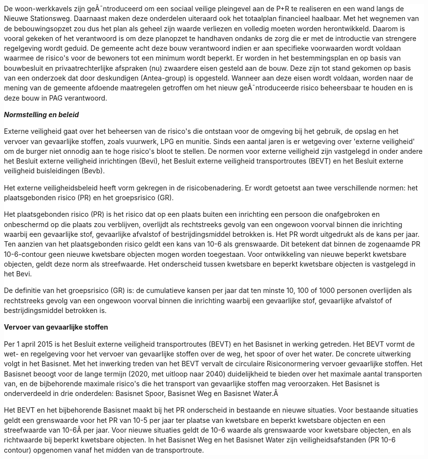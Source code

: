 De woon\-werkkavels zijn geÃ¯ntroduceerd om een sociaal veilige pleingevel aan de P\+R te realiseren en een wand langs de Nieuwe Stationsweg. Daarnaast maken deze onderdelen uiteraard ook het totaalplan financieel haalbaar. Met het wegnemen van de bebouwingsopzet zou dus het plan als geheel zijn waarde verliezen en volledig moeten worden herontwikkeld. Daarom is vooral gekeken of het verantwoord is om deze planopzet te handhaven ondanks de zorg die er met de introductie van strengere regelgeving wordt geduid. De gemeente acht deze bouw verantwoord indien er aan specifieke voorwaarden wordt voldaan waarmee de risico's voor de bewoners tot een minimum wordt beperkt. Er worden in het bestemmingsplan en op basis van bouwbesluit en privaatrechterlijke afspraken (nu) zwaardere eisen gesteld aan de bouw. Deze zijn tot stand gekomen op basis van een onderzoek dat door deskundigen (Antea\-group) is opgesteld. Wanneer aan deze eisen wordt voldaan, worden naar de mening van de gemeente afdoende maatregelen getroffen om het nieuw geÃ¯ntroduceerde risico beheersbaar te houden en is deze bouw in PAG verantwoord.

***Normstelling en beleid***

Externe veiligheid gaat over het beheersen van de risico's die ontstaan voor de omgeving bij het gebruik, de opslag en het vervoer van gevaarlijke stoffen, zoals vuurwerk, LPG en munitie. Sinds een aantal jaren is er wetgeving over 'externe veiligheid' om de burger niet onnodig aan te hoge risico's bloot te stellen. De normen voor externe veiligheid zijn vastgelegd in onder andere het Besluit externe veiligheid inrichtingen (Bevi), het Besluit externe veiligheid transportroutes (BEVT) en het Besluit externe veiligheid buisleidingen (Bevb).

Het externe veiligheidsbeleid heeft vorm gekregen in de risicobenadering. Er wordt getoetst aan twee verschillende normen: het plaatsgebonden risico (PR) en het groepsrisico (GR).

Het plaatsgebonden risico (PR) is het risico dat op een plaats buiten een inrichting een persoon die onafgebroken en onbeschermd op die plaats zou verblijven, overlijdt als rechtstreeks gevolg van een ongewoon voorval binnen die inrichting waarbij een gevaarlijke stof, gevaarlijke afvalstof of bestrijdingsmiddel betrokken is. Het PR wordt uitgedrukt als de kans per jaar. Ten aanzien van het plaatsgebonden risico geldt een kans van 10\-6 als grenswaarde. Dit betekent dat binnen de zogenaamde PR 10\-6\-contour geen nieuwe kwetsbare objecten mogen worden toegestaan. Voor ontwikkeling van nieuwe beperkt kwetsbare objecten, geldt deze norm als streefwaarde. Het onderscheid tussen kwetsbare en beperkt kwetsbare objecten is vastgelegd in het Bevi.

De definitie van het groepsrisico (GR) is: de cumulatieve kansen per jaar dat ten minste 10, 100 of 1000 personen overlijden als rechtstreeks gevolg van een ongewoon voorval binnen die inrichting waarbij een gevaarlijke stof, gevaarlijke afvalstof of bestrijdingsmiddel betrokken is.

**Vervoer van gevaarlijke stoffen**

Per 1 april 2015 is het Besluit externe veiligheid transportroutes (BEVT) en het Basisnet in werking getreden. Het BEVT vormt de wet\- en regelgeving voor het vervoer van gevaarlijke stoffen over de weg, het spoor of over het water. De concrete uitwerking volgt in het Basisnet. Met het inwerking treden van het BEVT vervalt de circulaire Risiconormering vervoer gevaarlijke stoffen. Het Basisnet beoogt voor de lange termijn (2020, met uitloop naar 2040\) duidelijkheid te bieden over het maximale aantal transporten van, en de bijbehorende maximale risico's die het transport van gevaarlijke stoffen mag veroorzaken. Het Basisnet is onderverdeeld in drie onderdelen: Basisnet Spoor, Basisnet Weg en Basisnet Water.Â

Het BEVT en het bijbehorende Basisnet maakt bij het PR onderscheid in bestaande en nieuwe situaties. Voor bestaande situaties geldt een grenswaarde voor het PR van 10\-5 per jaar ter plaatse van kwetsbare en beperkt kwetsbare objecten en een streefwaarde van 10\-6Â per jaar. Voor nieuwe situaties geldt de 10\-6 waarde als grenswaarde voor kwetsbare objecten, en als richtwaarde bij beperkt kwetsbare objecten. In het Basisnet Weg en het Basisnet Water zijn veiligheidsafstanden (PR 10\-6 contour) opgenomen vanaf het midden van de transportroute.
